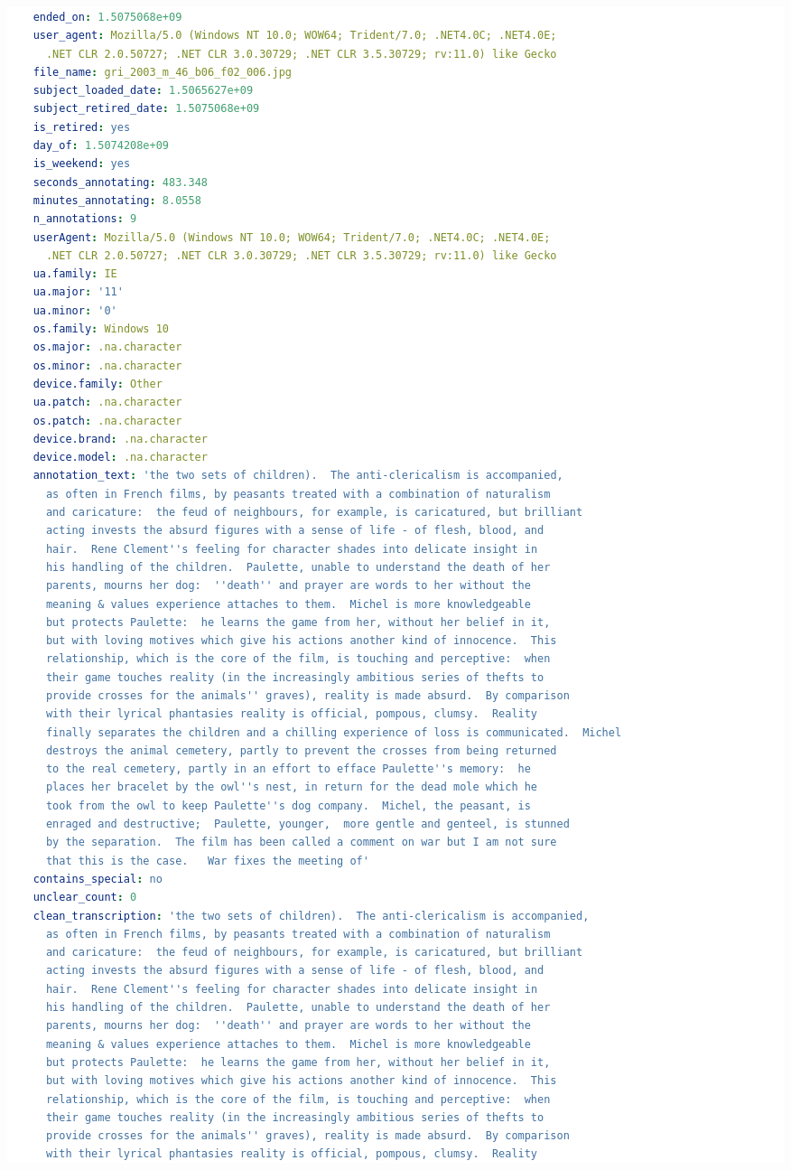 ```yaml
    ended_on: 1.5075068e+09
    user_agent: Mozilla/5.0 (Windows NT 10.0; WOW64; Trident/7.0; .NET4.0C; .NET4.0E;
      .NET CLR 2.0.50727; .NET CLR 3.0.30729; .NET CLR 3.5.30729; rv:11.0) like Gecko
    file_name: gri_2003_m_46_b06_f02_006.jpg
    subject_loaded_date: 1.5065627e+09
    subject_retired_date: 1.5075068e+09
    is_retired: yes
    day_of: 1.5074208e+09
    is_weekend: yes
    seconds_annotating: 483.348
    minutes_annotating: 8.0558
    n_annotations: 9
    userAgent: Mozilla/5.0 (Windows NT 10.0; WOW64; Trident/7.0; .NET4.0C; .NET4.0E;
      .NET CLR 2.0.50727; .NET CLR 3.0.30729; .NET CLR 3.5.30729; rv:11.0) like Gecko
    ua.family: IE
    ua.major: '11'
    ua.minor: '0'
    os.family: Windows 10
    os.major: .na.character
    os.minor: .na.character
    device.family: Other
    ua.patch: .na.character
    os.patch: .na.character
    device.brand: .na.character
    device.model: .na.character
    annotation_text: 'the two sets of children).  The anti-clericalism is accompanied,
      as often in French films, by peasants treated with a combination of naturalism
      and caricature:  the feud of neighbours, for example, is caricatured, but brilliant
      acting invests the absurd figures with a sense of life - of flesh, blood, and
      hair.  Rene Clement''s feeling for character shades into delicate insight in
      his handling of the children.  Paulette, unable to understand the death of her
      parents, mourns her dog:  ''death'' and prayer are words to her without the
      meaning & values experience attaches to them.  Michel is more knowledgeable
      but protects Paulette:  he learns the game from her, without her belief in it,
      but with loving motives which give his actions another kind of innocence.  This
      relationship, which is the core of the film, is touching and perceptive:  when
      their game touches reality (in the increasingly ambitious series of thefts to
      provide crosses for the animals'' graves), reality is made absurd.  By comparison
      with their lyrical phantasies reality is official, pompous, clumsy.  Reality
      finally separates the children and a chilling experience of loss is communicated.  Michel
      destroys the animal cemetery, partly to prevent the crosses from being returned
      to the real cemetery, partly in an effort to efface Paulette''s memory:  he
      places her bracelet by the owl''s nest, in return for the dead mole which he
      took from the owl to keep Paulette''s dog company.  Michel, the peasant, is
      enraged and destructive;  Paulette, younger,  more gentle and genteel, is stunned
      by the separation.  The film has been called a comment on war but I am not sure
      that this is the case.   War fixes the meeting of'
    contains_special: no
    unclear_count: 0
    clean_transcription: 'the two sets of children).  The anti-clericalism is accompanied,
      as often in French films, by peasants treated with a combination of naturalism
      and caricature:  the feud of neighbours, for example, is caricatured, but brilliant
      acting invests the absurd figures with a sense of life - of flesh, blood, and
      hair.  Rene Clement''s feeling for character shades into delicate insight in
      his handling of the children.  Paulette, unable to understand the death of her
      parents, mourns her dog:  ''death'' and prayer are words to her without the
      meaning & values experience attaches to them.  Michel is more knowledgeable
      but protects Paulette:  he learns the game from her, without her belief in it,
      but with loving motives which give his actions another kind of innocence.  This
      relationship, which is the core of the film, is touching and perceptive:  when
      their game touches reality (in the increasingly ambitious series of thefts to
      provide crosses for the animals'' graves), reality is made absurd.  By comparison
      with their lyrical phantasies reality is official, pompous, clumsy.  Reality
```